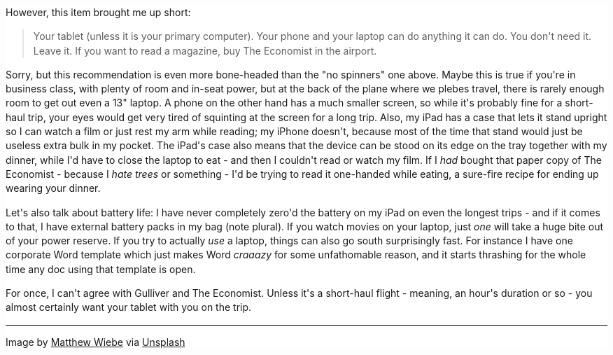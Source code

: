 However, this item brought me up short: 

> Your tablet (unless it is your primary computer). Your phone and your laptop can do anything it can do. You don't need it. Leave it. If you want to read a magazine, buy The Economist in the airport. 

Sorry, but this recommendation is even more bone-headed than the "no spinners" one above. Maybe this is true if you're in business class, with plenty of room and in-seat power, but at the back of the plane where we plebes travel, there is rarely enough room to get out even a 13" laptop. A phone on the other hand has a much smaller screen, so while it's probably fine for a short-haul trip, your eyes would get very tired of squinting at the screen for a long trip. Also, my iPad has a case that lets it stand upright so I can watch a film or just rest my arm while reading; my iPhone doesn't, because most of the time that stand would just be useless extra bulk in my pocket. The iPad's case also means that the device can be stood on its edge on the tray together with my dinner, while I'd have to close the laptop to eat - and then I couldn't read or watch my film. If I *had* bought that paper copy of The Economist - because I *hate trees* or something - I'd be trying to read it one-handed while eating, a sure-fire recipe for ending up wearing your dinner. 

Let's also talk about battery life: I have never completely zero'd the battery on my iPad on even the longest trips - and if it comes to that, I have external battery packs in my bag (note plural). If you watch movies on your laptop, just *one* will take a huge bite out of your power reserve. If you try to actually *use* a laptop, things can also go south surprisingly fast. For instance I have one corporate Word template which just makes Word *craaazy* for some unfathomable reason, and it starts thrashing for the whole time any doc using that template is open. 

For once, I can't agree with Gulliver and The Economist. Unless it's a short-haul flight - meaning, an hour's duration or so - you almost certainly want your tablet with you on the trip.

***
Image by [Matthew Wiebe](http://www.flickr.com/mattwieve) via [Unsplash](https://unsplash.com)

[^1]: The most infuriatingly loose specification *ever*. Just say "jeans & sneakers okay" or "chinos & polo shirts" or whatever. "Business casual" is too context-dependant to be useful unless you already know.

